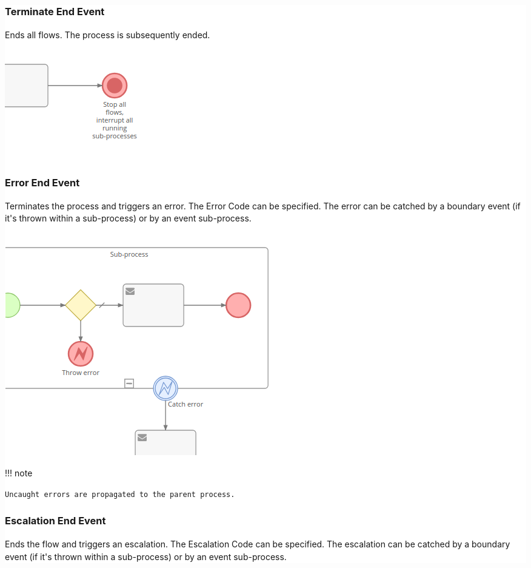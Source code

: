 ### Terminate End Event

Ends all flows. The process is subsequently ended.

![Terminate End Event](https://raw.githubusercontent.com/espocrm/documentation/master/docs/_static/images/administration/bpm/event-end-terminate.png)

### Error End Event

Terminates the process and triggers an error. The Error Code can be specified. The error can be catched by a boundary event (if it's thrown within a sub-process) or by an event sub-process.

![Error End Event](https://raw.githubusercontent.com/espocrm/documentation/master/docs/_static/images/administration/bpm/event-end-error.png)

!!! note

    Uncaught errors are propagated to the parent process.

### Escalation End Event

Ends the flow and triggers an escalation. The Escalation Code can be specified. The escalation can be catched by a boundary event (if it's thrown within a sub-process) or by an event sub-process.

